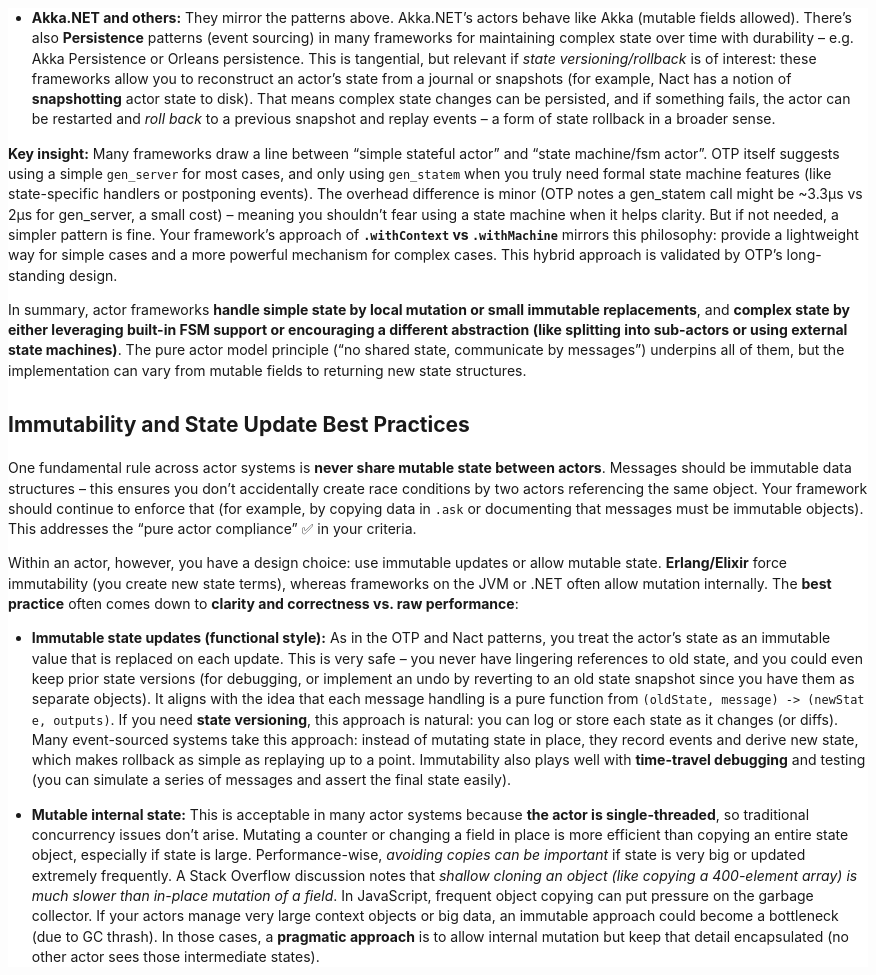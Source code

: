 * **Akka.NET and others:** They mirror the patterns above. Akka.NET’s actors behave like Akka (mutable fields allowed). There’s also **Persistence** patterns (event sourcing) in many frameworks for maintaining complex state over time with durability – e.g. Akka Persistence or Orleans persistence. This is tangential, but relevant if *state versioning/rollback* is of interest: these frameworks allow you to reconstruct an actor’s state from a journal or snapshots (for example, Nact has a notion of **snapshotting** actor state to disk). That means complex state changes can be persisted, and if something fails, the actor can be restarted and *roll back* to a previous snapshot and replay events – a form of state rollback in a broader sense.

**Key insight:** Many frameworks draw a line between “simple stateful actor” and “state machine/fsm actor”. OTP itself suggests using a simple `gen_server` for most cases, and only using `gen_statem` when you truly need formal state machine features (like state-specific handlers or postponing events). The overhead difference is minor (OTP notes a gen\_statem call might be \~3.3µs vs 2µs for gen\_server, a small cost) – meaning you shouldn’t fear using a state machine when it helps clarity. But if not needed, a simpler pattern is fine. Your framework’s approach of **`.withContext` vs `.withMachine`** mirrors this philosophy: provide a lightweight way for simple cases and a more powerful mechanism for complex cases. This hybrid approach is validated by OTP’s long-standing design.

In summary, actor frameworks **handle simple state by local mutation or small immutable replacements**, and **complex state by either leveraging built-in FSM support or encouraging a different abstraction (like splitting into sub-actors or using external state machines)**. The pure actor model principle (“no shared state, communicate by messages”) underpins all of them, but the implementation can vary from mutable fields to returning new state structures.

## Immutability and State Update Best Practices

One fundamental rule across actor systems is **never share mutable state between actors**. Messages should be immutable data structures – this ensures you don’t accidentally create race conditions by two actors referencing the same object. Your framework should continue to enforce that (for example, by copying data in `.ask` or documenting that messages must be immutable objects). This addresses the “pure actor compliance” ✅ in your criteria.

Within an actor, however, you have a design choice: use immutable updates or allow mutable state. **Erlang/Elixir** force immutability (you create new state terms), whereas frameworks on the JVM or .NET often allow mutation internally. The **best practice** often comes down to **clarity and correctness vs. raw performance**:

* **Immutable state updates (functional style):** As in the OTP and Nact patterns, you treat the actor’s state as an immutable value that is replaced on each update. This is very safe – you never have lingering references to old state, and you could even keep prior state versions (for debugging, or implement an undo by reverting to an old state snapshot since you have them as separate objects). It aligns with the idea that each message handling is a pure function from `(oldState, message) -> (newState, outputs)`. If you need **state versioning**, this approach is natural: you can log or store each state as it changes (or diffs). Many event-sourced systems take this approach: instead of mutating state in place, they record events and derive new state, which makes rollback as simple as replaying up to a point. Immutability also plays well with **time-travel debugging** and testing (you can simulate a series of messages and assert the final state easily).

* **Mutable internal state:** This is acceptable in many actor systems because **the actor is single-threaded**, so traditional concurrency issues don’t arise. Mutating a counter or changing a field in place is more efficient than copying an entire state object, especially if state is large. Performance-wise, *avoiding copies can be important* if state is very big or updated extremely frequently. A Stack Overflow discussion notes that *shallow cloning an object (like copying a 400-element array) is much slower than in-place mutation of a field*. In JavaScript, frequent object copying can put pressure on the garbage collector. If your actors manage very large context objects or big data, an immutable approach could become a bottleneck (due to GC thrash). In those cases, a **pragmatic approach** is to allow internal mutation but keep that detail encapsulated (no other actor sees those intermediate states).
